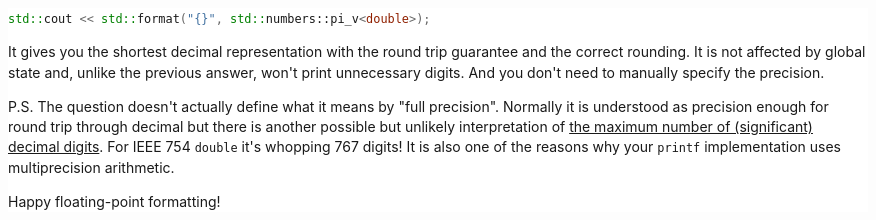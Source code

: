 ```c++
std::cout << std::format("{}", std::numbers::pi_v<double>);
```

It gives you the shortest decimal representation with the round trip guarantee
and the correct rounding. It is not affected by global state and, unlike the
previous answer, won't print unnecessary digits. And you don't need to manually
specify the precision.

P.S. The question doesn't actually define what it means by "full precision".
Normally it is understood as precision enough for round trip through decimal but
there is another possible but unlikely interpretation of [the maximum number of
(significant) decimal digits](https://www.exploringbinary.com/maximum-number-of-decimal-digits-in-binary-floating-point-numbers/).
For IEEE 754 `double` it's whopping 767 digits! It is also one of the reasons
why your `printf` implementation uses multiprecision arithmetic.

Happy floating-point formatting!

